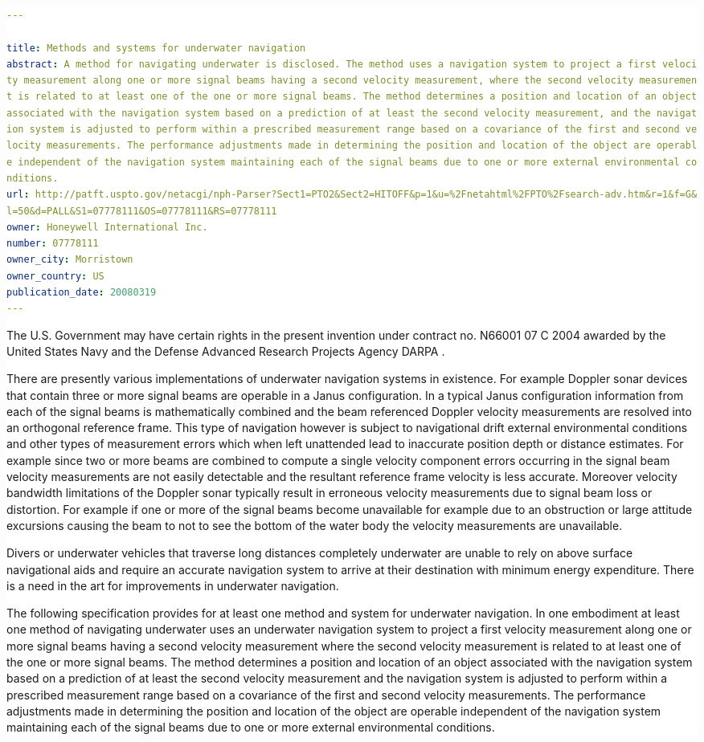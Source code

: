 ```yaml
---

title: Methods and systems for underwater navigation
abstract: A method for navigating underwater is disclosed. The method uses a navigation system to project a first velocity measurement along one or more signal beams having a second velocity measurement, where the second velocity measurement is related to at least one of the one or more signal beams. The method determines a position and location of an object associated with the navigation system based on a prediction of at least the second velocity measurement, and the navigation system is adjusted to perform within a prescribed measurement range based on a covariance of the first and second velocity measurements. The performance adjustments made in determining the position and location of the object are operable independent of the navigation system maintaining each of the signal beams due to one or more external environmental conditions.
url: http://patft.uspto.gov/netacgi/nph-Parser?Sect1=PTO2&Sect2=HITOFF&p=1&u=%2Fnetahtml%2FPTO%2Fsearch-adv.htm&r=1&f=G&l=50&d=PALL&S1=07778111&OS=07778111&RS=07778111
owner: Honeywell International Inc.
number: 07778111
owner_city: Morristown
owner_country: US
publication_date: 20080319
---
```

The U.S. Government may have certain rights in the present invention under contract no. N66001 07 C 2004 awarded by the United States Navy and the Defense Advanced Research Projects Agency DARPA .

There are presently various implementations of underwater navigation systems in existence. For example Doppler sonar devices that contain three or more signal beams are operable in a Janus configuration. In a typical Janus configuration information from each of the signal beams is mathematically combined and the beam referenced Doppler velocity measurements are resolved into an orthogonal reference frame. This type of navigation however is subject to navigational drift external environmental conditions and other types of measurement errors which when left unattended lead to inaccurate position depth or distance estimates. For example since two or more beams are combined to compute a single velocity component errors occurring in the signal beam velocity measurements are not easily detectable and the resultant reference frame velocity is less accurate. Moreover velocity bandwidth limitations of the Doppler sonar typically result in erroneous velocity measurements due to signal beam loss or distortion. For example if one or more of the signal beams become unavailable for example due to an obstruction or large attitude excursions causing the beam to not to see the bottom of the water body the velocity measurements are unavailable.

Divers or underwater vehicles that traverse long distances completely underwater are unable to rely on above surface navigational aids and require an accurate navigation system to arrive at their destination with minimum energy expenditure. There is a need in the art for improvements in underwater navigation.

The following specification provides for at least one method and system for underwater navigation. In one embodiment at least one method of navigating underwater uses an underwater navigation system to project a first velocity measurement along one or more signal beams having a second velocity measurement where the second velocity measurement is related to at least one of the one or more signal beams. The method determines a position and location of an object associated with the navigation system based on a prediction of at least the second velocity measurement and the navigation system is adjusted to perform within a prescribed measurement range based on a covariance of the first and second velocity measurements. The performance adjustments made in determining the position and location of the object are operable independent of the navigation system maintaining each of the signal beams due to one or more external environmental conditions.
